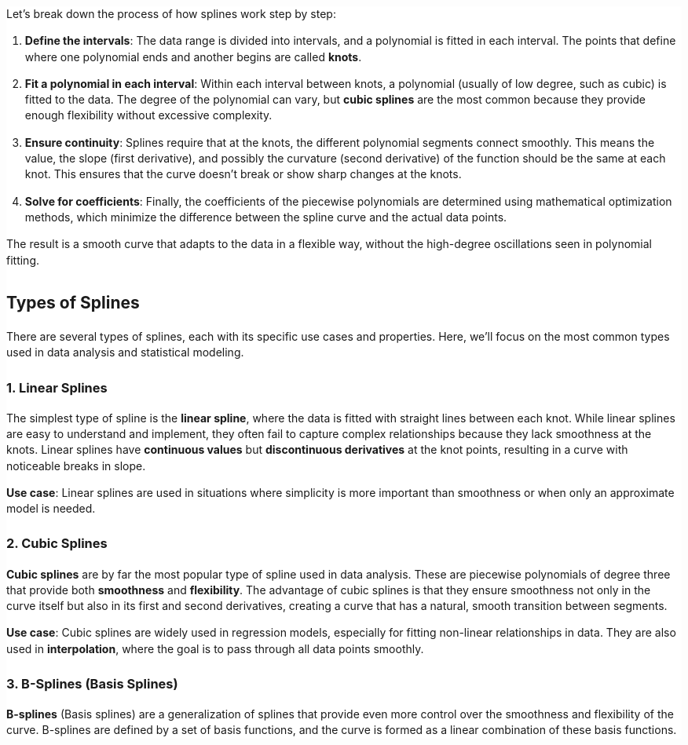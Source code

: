 Let’s break down the process of how splines work step by step:

1. **Define the intervals**: The data range is divided into intervals, and a polynomial is fitted in each interval. The points that define where one polynomial ends and another begins are called **knots**.
   
2. **Fit a polynomial in each interval**: Within each interval between knots, a polynomial (usually of low degree, such as cubic) is fitted to the data. The degree of the polynomial can vary, but **cubic splines** are the most common because they provide enough flexibility without excessive complexity.

3. **Ensure continuity**: Splines require that at the knots, the different polynomial segments connect smoothly. This means the value, the slope (first derivative), and possibly the curvature (second derivative) of the function should be the same at each knot. This ensures that the curve doesn’t break or show sharp changes at the knots.

4. **Solve for coefficients**: Finally, the coefficients of the piecewise polynomials are determined using mathematical optimization methods, which minimize the difference between the spline curve and the actual data points.

The result is a smooth curve that adapts to the data in a flexible way, without the high-degree oscillations seen in polynomial fitting.

## Types of Splines

There are several types of splines, each with its specific use cases and properties. Here, we’ll focus on the most common types used in data analysis and statistical modeling.

### 1. **Linear Splines**

The simplest type of spline is the **linear spline**, where the data is fitted with straight lines between each knot. While linear splines are easy to understand and implement, they often fail to capture complex relationships because they lack smoothness at the knots. Linear splines have **continuous values** but **discontinuous derivatives** at the knot points, resulting in a curve with noticeable breaks in slope.

**Use case**: Linear splines are used in situations where simplicity is more important than smoothness or when only an approximate model is needed.

### 2. **Cubic Splines**

**Cubic splines** are by far the most popular type of spline used in data analysis. These are piecewise polynomials of degree three that provide both **smoothness** and **flexibility**. The advantage of cubic splines is that they ensure smoothness not only in the curve itself but also in its first and second derivatives, creating a curve that has a natural, smooth transition between segments.

**Use case**: Cubic splines are widely used in regression models, especially for fitting non-linear relationships in data. They are also used in **interpolation**, where the goal is to pass through all data points smoothly.

### 3. **B-Splines (Basis Splines)**

**B-splines** (Basis splines) are a generalization of splines that provide even more control over the smoothness and flexibility of the curve. B-splines are defined by a set of basis functions, and the curve is formed as a linear combination of these basis functions.
